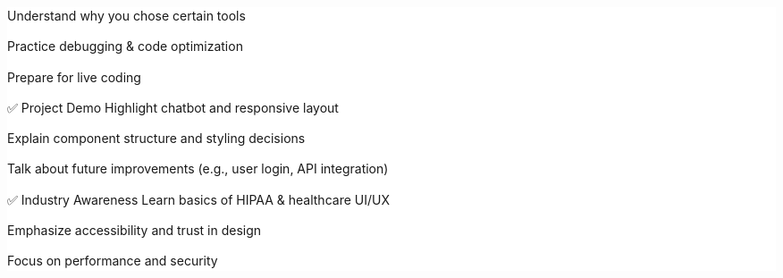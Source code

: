 Understand why you chose certain tools

Practice debugging & code optimization

Prepare for live coding

✅ Project Demo
Highlight chatbot and responsive layout

Explain component structure and styling decisions

Talk about future improvements (e.g., user login, API integration)

✅ Industry Awareness
Learn basics of HIPAA & healthcare UI/UX

Emphasize accessibility and trust in design

Focus on performance and security
